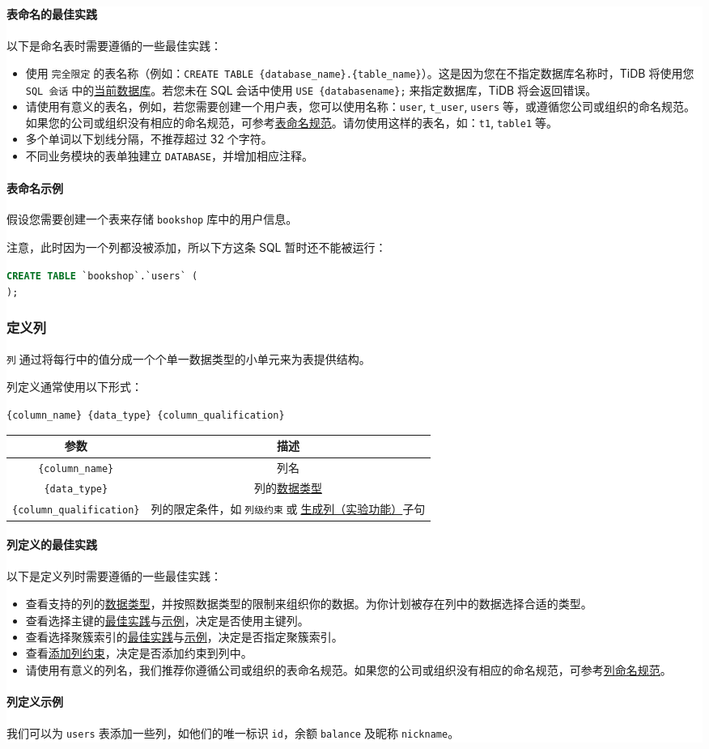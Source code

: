 #### 表命名的最佳实践

以下是命名表时需要遵循的一些最佳实践：

- 使用 `完全限定` 的表名称（例如：`CREATE TABLE {database_name}.{table_name}`）。这是因为您在不指定数据库名称时，TiDB 将使用您 `SQL 会话` 中的[当前数据库](https://docs.pingcap.com/zh/tidb/stable/sql-statement-use)。若您未在 SQL 会话中使用 `USE {databasename};` 来指定数据库，TiDB 将会返回错误。
- 请使用有意义的表名，例如，若您需要创建一个用户表，您可以使用名称：`user`, `t_user`, `users` 等，或遵循您公司或组织的命名规范。如果您的公司或组织没有相应的命名规范，可参考[表命名规范](/develop/object-naming-guidelines.md#3-表命名规范)。请勿使用这样的表名，如：`t1`, `table1` 等。
- 多个单词以下划线分隔，不推荐超过 32 个字符。
- 不同业务模块的表单独建立 `DATABASE`，并增加相应注释。

#### 表命名示例

假设您需要创建一个表来存储 `bookshop` 库中的用户信息。

注意，此时因为一个列都没被添加，所以下方这条 SQL 暂时还不能被运行：

```sql
CREATE TABLE `bookshop`.`users` (
);
```

### 定义列

`列` 通过将每行中的值分成一个个单一数据类型的小单元来为表提供结构。

列定义通常使用以下形式：

```
{column_name} {data_type} {column_qualification}
```

|           参数           |                                                                               描述                                                                                |
| :----------------------: | :---------------------------------------------------------------------------------------------------------------------------------------------------------------: |
|     `{column_name}`      |                                                                               列名                                                                                |
|      `{data_type}`       | 列的[数据类型](https://docs.pingcap.com/zh/tidb/stable/basic-features#%E6%95%B0%E6%8D%AE%E7%B1%BB%E5%9E%8B%E5%87%BD%E6%95%B0%E5%92%8C%E6%93%8D%E4%BD%9C%E7%AC%A6) |
| `{column_qualification}` |                        列的限定条件，如 `列级约束` 或 [生成列（实验功能）](https://docs.pingcap.com/zh/tidb/stable/generated-columns)子句                         |

#### 列定义的最佳实践

以下是定义列时需要遵循的一些最佳实践：

- 查看支持的列的[数据类型](https://docs.pingcap.com/zh/tidb/stable/basic-features#%E6%95%B0%E6%8D%AE%E7%B1%BB%E5%9E%8B%E5%87%BD%E6%95%B0%E5%92%8C%E6%93%8D%E4%BD%9C%E7%AC%A6)，并按照数据类型的限制来组织你的数据。为你计划被存在列中的数据选择合适的类型。
- 查看选择主键的[最佳实践](#主键选择的最佳实践)与[示例](#主键选择的示例)，决定是否使用主键列。
- 查看选择聚簇索引的[最佳实践](#聚簇索引选择的最佳实践)与[示例](#聚簇索引选择的示例)，决定是否指定聚簇索引。
- 查看[添加列约束](#添加列约束)，决定是否添加约束到列中。
- 请使用有意义的列名，我们推荐你遵循公司或组织的表命名规范。如果您的公司或组织没有相应的命名规范，可参考[列命名规范](/develop/object-naming-guidelines.md#4-字段命名规范)。

#### 列定义示例

我们可以为 `users` 表添加一些列，如他们的唯一标识 `id`，余额 `balance` 及昵称 `nickname`。

